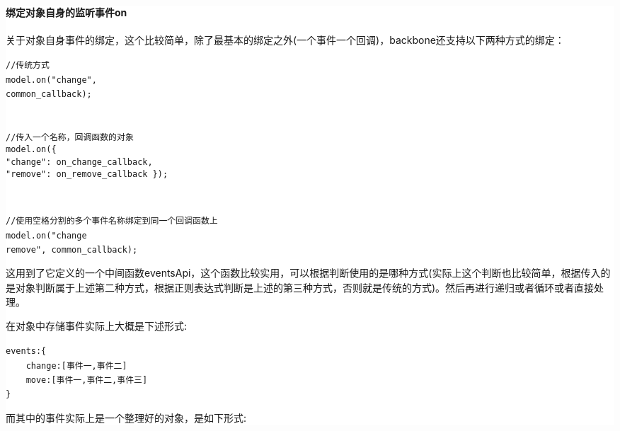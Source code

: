 <h4>绑定对象自身的监听事件on</h4>
<p>关于对象自身事件的绑定，这个比较简单，除了最基本的绑定之外(一个事件一个回调)，backbone还支持以下两种方式的绑定：</p>
<div class="widget-codetool" style="display:none;">
      <div class="widget-codetool--inner">
      <span class="selectCode code-tool" data-toggle="tooltip" data-placement="top" title="" data-original-title="全选"></span>
      <span type="button" class="copyCode code-tool" data-toggle="tooltip" data-placement="top" data-clipboard-text="//传统方式
model.on(&quot;change&quot;, common_callback);  

//传入一个名称，回调函数的对象
model.on({ 
     &quot;change&quot;: on_change_callback,
     &quot;remove&quot;: on_remove_callback
});  

//使用空格分割的多个事件名称绑定到同一个回调函数上
model.on(&quot;change remove&quot;, common_callback);  " title="" data-original-title="复制"></span>
      <span type="button" class="saveToNote code-tool" data-toggle="tooltip" data-placement="top" title="" data-original-title="放进笔记"></span>
      </div>
      </div><pre class="hljs cs"><code><span class="hljs-comment">//传统方式</span>
model.<span class="hljs-keyword">on</span>(<span class="hljs-string">"change"</span>, common_callback);  

<span class="hljs-comment">//传入一个名称，回调函数的对象</span>
model.<span class="hljs-keyword">on</span>({ 
     <span class="hljs-string">"change"</span>: on_change_callback,
     <span class="hljs-string">"remove"</span>: on_remove_callback
});  

<span class="hljs-comment">//使用空格分割的多个事件名称绑定到同一个回调函数上</span>
model.<span class="hljs-keyword">on</span>(<span class="hljs-string">"change remove"</span>, common_callback);  </code></pre>
<p>这用到了它定义的一个中间函数eventsApi，这个函数比较实用，可以根据判断使用的是哪种方式(实际上这个判断也比较简单，根据传入的是对象判断属于上述第二种方式，根据正则表达式判断是上述的第三种方式，否则就是传统的方式)。然后再进行递归或者循环或者直接处理。</p>
<p>在对象中存储事件实际上大概是下述形式:</p>
<div class="widget-codetool" style="display:none;">
      <div class="widget-codetool--inner">
      <span class="selectCode code-tool" data-toggle="tooltip" data-placement="top" title="" data-original-title="全选"></span>
      <span type="button" class="copyCode code-tool" data-toggle="tooltip" data-placement="top" data-clipboard-text="events:{
    change:[事件一,事件二]
    move:[事件一,事件二,事件三]
}" title="" data-original-title="复制"></span>
      <span type="button" class="saveToNote code-tool" data-toggle="tooltip" data-placement="top" title="" data-original-title="放进笔记"></span>
      </div>
      </div><pre class="hljs css"><code><span class="hljs-selector-tag">events</span>:{
    <span class="hljs-attribute">change</span>:[事件一,事件二]
    move:[事件一,事件二,事件三]
}</code></pre>
<p>而其中的事件实际上是一个整理好的对象，是如下形式:</p>
<div class="widget-codetool" style="display:none;">
      <div class="widget-codetool--inner">
      <span class="selectCode code-tool" data-toggle="tooltip" data-placement="top" title="" data-original-title="全选"></span>
      <span type="button" class="copyCode code-tool" data-toggle="tooltip" data-placement="top" data-clipboard-text="{callback: callback, context: context, ctx: context || ctx, listening: listening}" title="" data-original-title="复制"></span>
      <span type="button" class="saveToNote code-tool" data-toggle="tooltip" data-placement="top" title="" data-original-title="放进笔记"></span>
      </div>